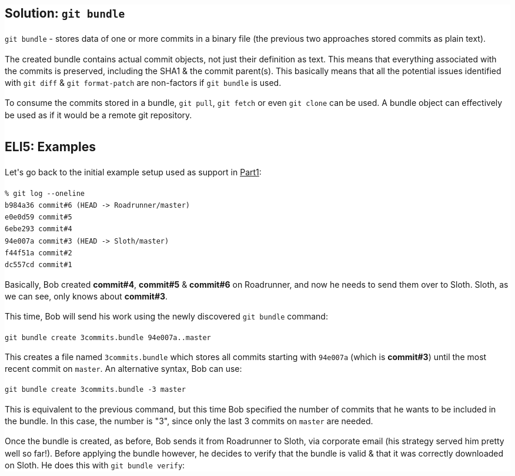 ## Solution: `git bundle`

`git bundle` - stores data of one or more commits in a binary file (the previous two approaches stored commits as 
plain text). 

The created bundle contains actual commit objects, not just their definition as text. This means that everything associated
with the commits is preserved, including the SHA1 & the commit parent(s). This basically means that all the potential issues 
identified with `git diff` & `git format-patch` are non-factors if `git bundle` is used. 

To consume the commits stored in a bundle, `git pull`, `git fetch` or even `git clone` can be used. A bundle object can
effectively be used as if it would be a remote git repository.

## ELI5: Examples

Let's go back to the initial example setup used as support in [Part1](http://www.catalinjurjiu.com/git/git-send-commits-through-mail-part1/):

```html
% git log --oneline 
b984a36 commit#6 (HEAD -> Roadrunner/master)
e0e0d59 commit#5
6ebe293 commit#4
94e007a commit#3 (HEAD -> Sloth/master)
f44f51a commit#2
dc557cd commit#1
```

Basically, Bob created **commit#4**, **commit#5** & **commit#6** on Roadrunner, and now he needs to send them over to 
Sloth. Sloth, as we can see, only knows about **commit#3**. 

This time, Bob will send his work using the newly discovered `git bundle` command:

```html
git bundle create 3commits.bundle 94e007a..master
```

This creates a file named `3commits.bundle` which stores all commits starting with `94e007a` (which is **commit#3**)
until the most recent commit on `master`. An alternative syntax, Bob can use:

```html
git bundle create 3commits.bundle -3 master
```

This is equivalent to the previous command, but this time Bob specified the number of commits that he wants to be 
included in the bundle. In this case, the number is "3", since only the last 3 commits on `master` are needed.

Once the bundle is created, as before, Bob sends it from Roadrunner to Sloth, via corporate email (his strategy served him
pretty well so far!). Before applying the bundle however, he decides to verify that the bundle is valid & that it was
correctly downloaded on Sloth. He does this with `git bundle verify`:
